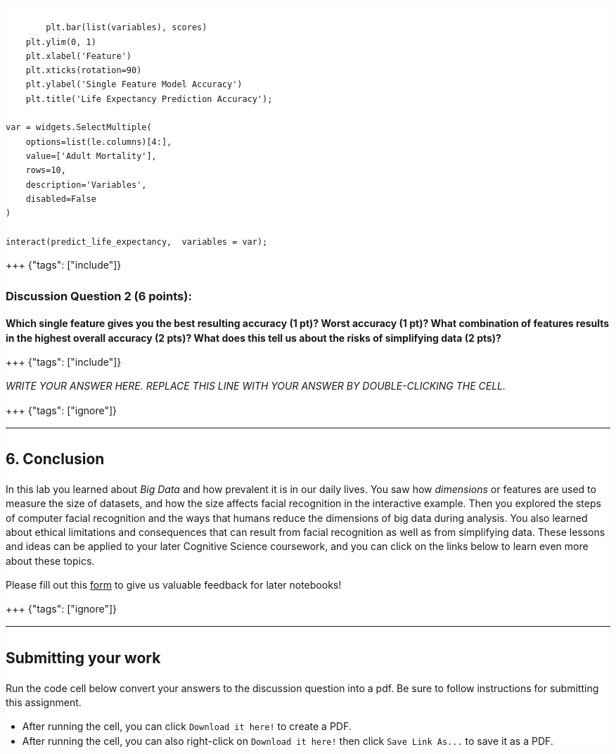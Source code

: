 ```{code-cell} ipython3
        
        plt.bar(list(variables), scores)
    plt.ylim(0, 1)
    plt.xlabel('Feature')
    plt.xticks(rotation=90)
    plt.ylabel('Single Feature Model Accuracy')
    plt.title('Life Expectancy Prediction Accuracy');
        
var = widgets.SelectMultiple(
    options=list(le.columns)[4:],
    value=['Adult Mortality'],
    rows=10,
    description='Variables',
    disabled=False
)

interact(predict_life_expectancy,  variables = var);
```

+++ {"tags": ["include"]}


### Discussion Question 2 (6 points): <a id='5.4'></a>

**Which single feature gives you the best resulting accuracy (1 pt)? Worst accuracy (1 pt)? What combination of features results in the highest overall accuracy (2 pts)? What does this tell us about the risks of simplifying data (2 pts)?**

+++ {"tags": ["include"]}

*WRITE YOUR ANSWER HERE. REPLACE THIS LINE WITH YOUR ANSWER BY DOUBLE-CLICKING THE CELL.*

+++ {"tags": ["ignore"]}

<hr>

## 6. Conclusion <a id='6'></a>

In this lab you learned about _Big Data_ and how prevalent it is in our daily lives. You saw how _dimensions_ or features are used to measure the size of datasets, and how the size affects facial recognition in the interactive example. Then you explored the steps of computer facial recognition and the ways that humans reduce the dimensions of big data during analysis. You also learned about ethical limitations and consequences that can result from facial recognition as well as from simplifying data. These lessons and ideas can be applied to your later Cognitive Science coursework, and you can click on the links below to learn even more about these topics. 

Please fill out this [form](https://forms.gle/3D8foLB2JSJgKTdU8) to give us valuable feedback for later notebooks!

+++ {"tags": ["ignore"]}

<hr>

## Submitting your work
Run the code cell below convert your answers to the discussion question into a pdf. Be sure to follow instructions for submitting this assignment.
- After running the cell, you can click `Download it here!` to create a PDF.
- After running the cell, you can also right-click on `Download it here!` then click `Save Link As...` to save it as a PDF.
